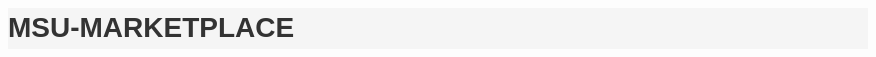 # MSU-MARKETPLACE
<!DOCTYPE html>
<html lang="th">
<head>
<meta charset="UTF-8" />
<meta name="viewport" content="width=device-width, initial-scale=1" />
<title>ตลาดมือสองนิสิต มมส</title>
<style>
  @import url('https://fonts.googleapis.com/css2?family=Sarabun&display=swap');
  body {
    font-family: 'Sarabun', sans-serif;
    margin:0; padding:0; background:#f5f5f5; color:#333;
  }
  header {
    background:#FFC107; color:#333; padding:1rem;
    text-align:center; font-size:1.5rem; font-weight:bold;
  }
  main {
    max-width:900px; margin:1rem auto; padding:1rem;
    background:#fff; box-shadow:0 0 10px rgba(0,0,0,0.1);
    border-radius:8px;
  }
  #loginSection, #marketSection {
    display:none;
  }
  .input-group {
    margin-bottom:0.8rem;
  }
  label {
    display:block; margin-bottom:0.3rem; font-weight:600;
  }
  input[type=text], input[type=password], input[type=tel], select, textarea {
    width:100%; padding:0.5rem; font-size:1rem; border:1px solid #ccc; border-radius:4px;
    box-sizing: border-box;
  }
  button {
    background:#FFC107; border:none; padding:0.6rem 1.2rem; cursor:pointer; border-radius:4px;
    font-weight:600; transition: background 0.3s;
  }
  button:hover:not(:disabled) {
    background:#e6ac00;
  }
  button:disabled {
    opacity:0.5; cursor:not-allowed;
  }
  .link-toggle {
    color:#0288d1; cursor:pointer; text-decoration:underline; margin-left:0.3rem;
    font-size:0.9rem;
  }
  .category-card {
    display:inline-block; padding:0.5rem 1rem; margin:0.3rem;
    border:1px solid #ccc; border-radius:20px; cursor:pointer;
    user-select:none;
    transition: background-color 0.3s, color 0.3s;
  }
  .category-card.active {
    background:#FFC107; color:#333; border-color:#e6ac00;
    font-weight:700;
  }
  .post-card {
    border:1px solid #ddd; border-radius:8px; margin-bottom:1rem;
    display:flex; flex-wrap:wrap; background:#fff;